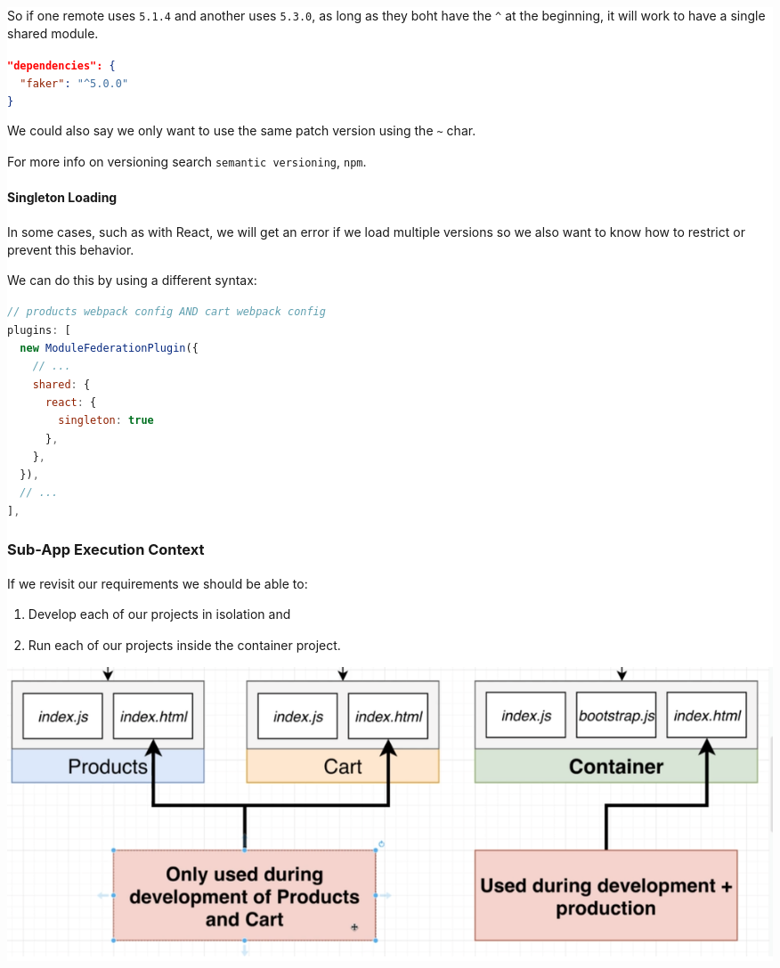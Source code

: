 So if one remote uses `5.1.4` and another uses `5.3.0`, as long as they boht have the `^` at the beginning, it will work to have a single shared module.

```json
"dependencies": {
  "faker": "^5.0.0"
}
```

We could also say we only want to use the same patch version using the `~` char.

For more info on versioning search `semantic versioning`, `npm`.


#### Singleton Loading

In some cases, such as with React, we will get an error if we load multiple versions so we also want to know how to restrict or prevent this behavior.

We can do this by using a different syntax:

```js
// products webpack config AND cart webpack config
plugins: [
  new ModuleFederationPlugin({
    // ...
    shared: {
      react: {
        singleton: true
      },
    },
  }),
  // ...
],
```

### Sub-App Execution Context

If we revisit our requirements we should be able to:

1. Develop each of our projects in isolation and

2. Run each of our projects inside the container project.

![](./assets/dev-process-2.png)
